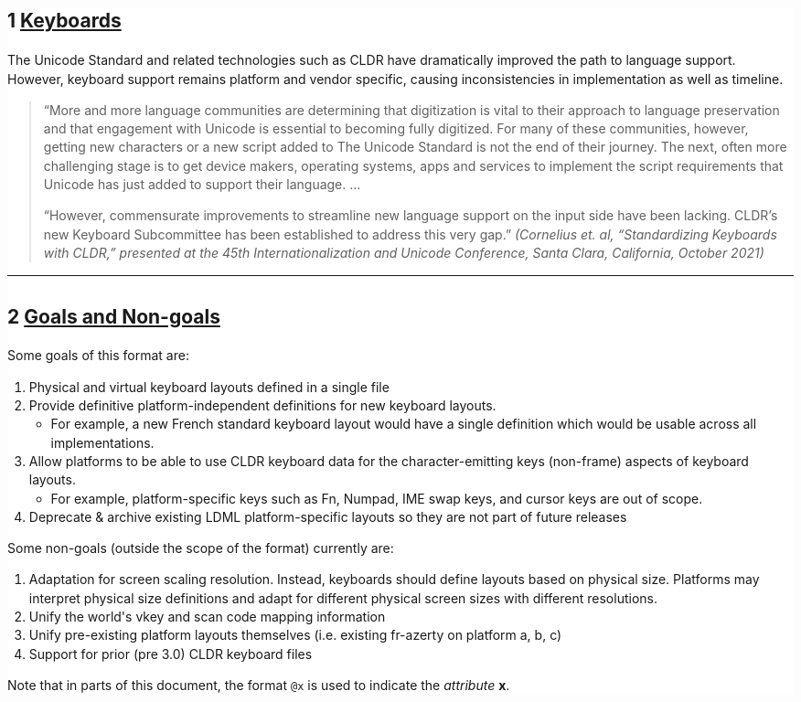 ## 1 <a name="Introduction" href="#Introduction">Keyboards</a>

The Unicode Standard and related technologies such as CLDR have dramatically improved the path to language support. However, keyboard support remains platform and vendor specific, causing inconsistencies in implementation as well as timeline.

> “More and more language communities are determining that digitization is vital to their approach to language preservation and that engagement with Unicode is essential to becoming fully digitized. For many of these communities, however, getting new characters or a new script added to The Unicode Standard is not the end of their journey. The next, often more challenging stage is to get device makers, operating systems, apps and services to implement the script requirements that Unicode has just added to support their language. …
>
> “However, commensurate improvements to streamline new language support on the input side have been lacking. CLDR’s new Keyboard Subcommittee has been established to address this very gap.”
> _(Cornelius et. al, “Standardizing Keyboards with CLDR,” presented at the 45th Internationalization and Unicode Conference, Santa Clara, California, October 2021)_





* * *

## 2 <a name="Goals_and_Nongoals" href="#Goals_and_Nongoals">Goals and Non-goals</a>

Some goals of this format are:

1. Physical and virtual keyboard layouts defined in a single file
2. Provide definitive platform-independent definitions for new keyboard layouts.
    * For example, a new French standard keyboard layout would have a single definition which would be usable across all implementations.
3. Allow platforms to be able to use CLDR keyboard data for the character-emitting keys (non-frame) aspects of keyboard layouts.
    * For example, platform-specific keys such as Fn, Numpad, IME swap keys, and cursor keys are out of scope.
4. Deprecate & archive existing LDML platform-specific layouts so they are not part of future releases



Some non-goals (outside the scope of the format) currently are:

1. Adaptation for screen scaling resolution. Instead, keyboards should define layouts based on physical size. Platforms may interpret physical size definitions and adapt for different physical screen sizes with different resolutions.
2. Unify the world's vkey and scan code mapping information
3. Unify pre-existing platform layouts themselves (i.e. existing fr-azerty on platform a, b, c)
4. Support for prior (pre 3.0) CLDR keyboard files





Note that in parts of this document, the format `@x` is used to indicate the _attribute_ **x**.
